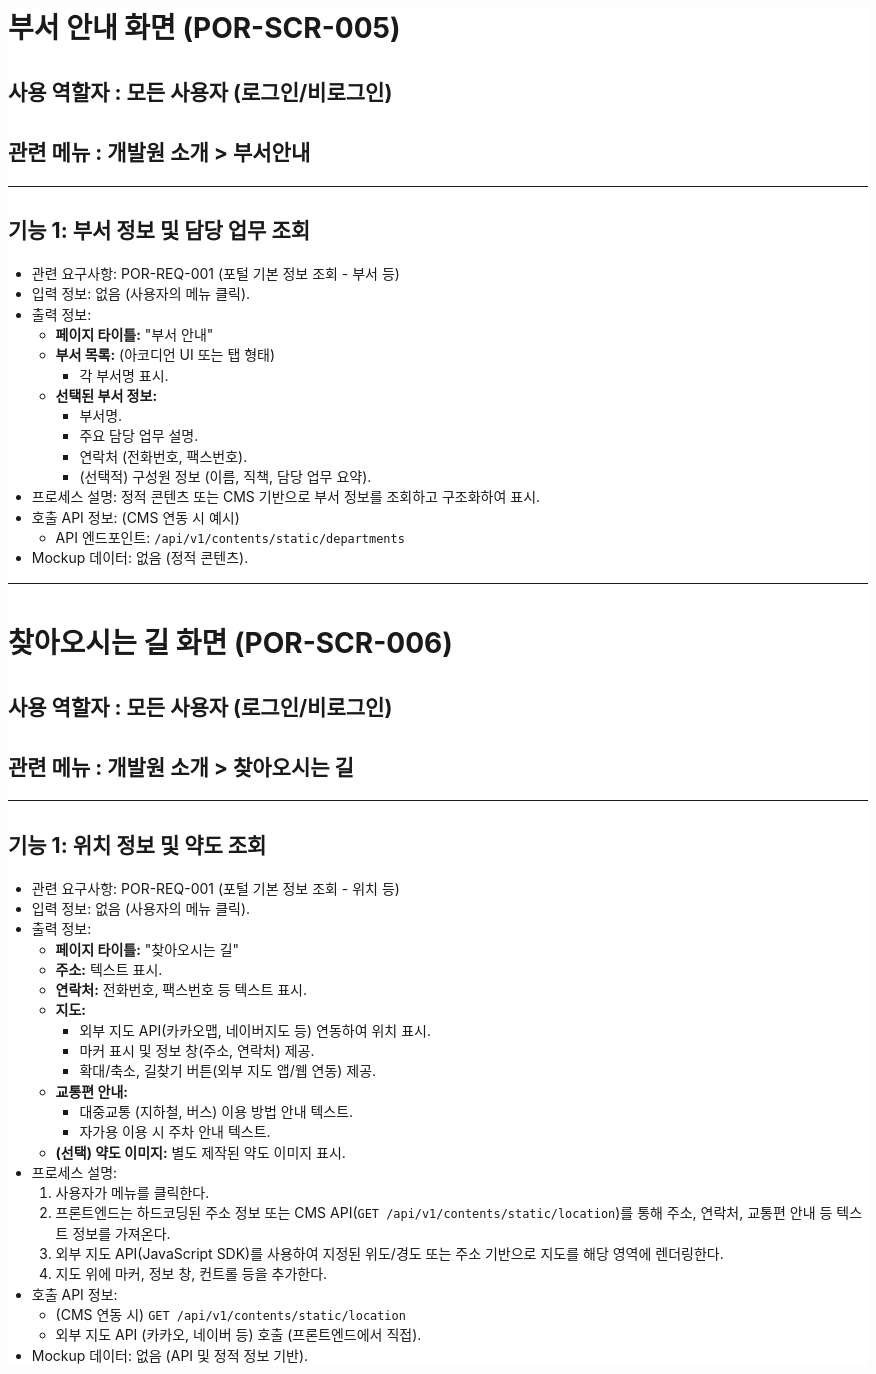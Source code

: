
# 부서 안내 화면 (POR-SCR-005)
## 사용 역할자 : 모든 사용자 (로그인/비로그인)
## 관련 메뉴 : 개발원 소개 > 부서안내
---
## 기능 1: 부서 정보 및 담당 업무 조회

- 관련 요구사항: POR-REQ-001 (포털 기본 정보 조회 - 부서 등)
- 입력 정보: 없음 (사용자의 메뉴 클릭).
- 출력 정보:
    - **페이지 타이틀:** "부서 안내"
    - **부서 목록:** (아코디언 UI 또는 탭 형태)
        - 각 부서명 표시.
    - **선택된 부서 정보:**
        - 부서명.
        - 주요 담당 업무 설명.
        - 연락처 (전화번호, 팩스번호).
        - (선택적) 구성원 정보 (이름, 직책, 담당 업무 요약).
- 프로세스 설명: 정적 콘텐츠 또는 CMS 기반으로 부서 정보를 조회하고 구조화하여 표시.
- 호출 API 정보: (CMS 연동 시 예시)
    - API 엔드포인트: `/api/v1/contents/static/departments`
- Mockup 데이터: 없음 (정적 콘텐츠).

---

# 찾아오시는 길 화면 (POR-SCR-006)
## 사용 역할자 : 모든 사용자 (로그인/비로그인)
## 관련 메뉴 : 개발원 소개 > 찾아오시는 길
---
## 기능 1: 위치 정보 및 약도 조회

- 관련 요구사항: POR-REQ-001 (포털 기본 정보 조회 - 위치 등)
- 입력 정보: 없음 (사용자의 메뉴 클릭).
- 출력 정보:
    - **페이지 타이틀:** "찾아오시는 길"
    - **주소:** 텍스트 표시.
    - **연락처:** 전화번호, 팩스번호 등 텍스트 표시.
    - **지도:**
        - 외부 지도 API(카카오맵, 네이버지도 등) 연동하여 위치 표시.
        - 마커 표시 및 정보 창(주소, 연락처) 제공.
        - 확대/축소, 길찾기 버튼(외부 지도 앱/웹 연동) 제공.
    - **교통편 안내:**
        - 대중교통 (지하철, 버스) 이용 방법 안내 텍스트.
        - 자가용 이용 시 주차 안내 텍스트.
    - **(선택) 약도 이미지:** 별도 제작된 약도 이미지 표시.
- 프로세스 설명:
    1. 사용자가 메뉴를 클릭한다.
    2. 프론트엔드는 하드코딩된 주소 정보 또는 CMS API(`GET /api/v1/contents/static/location`)를 통해 주소, 연락처, 교통편 안내 등 텍스트 정보를 가져온다.
    3. 외부 지도 API(JavaScript SDK)를 사용하여 지정된 위도/경도 또는 주소 기반으로 지도를 해당 영역에 렌더링한다.
    4. 지도 위에 마커, 정보 창, 컨트롤 등을 추가한다.
- 호출 API 정보:
    - (CMS 연동 시) `GET /api/v1/contents/static/location`
    - 외부 지도 API (카카오, 네이버 등) 호출 (프론트엔드에서 직접).
- Mockup 데이터: 없음 (API 및 정적 정보 기반).
